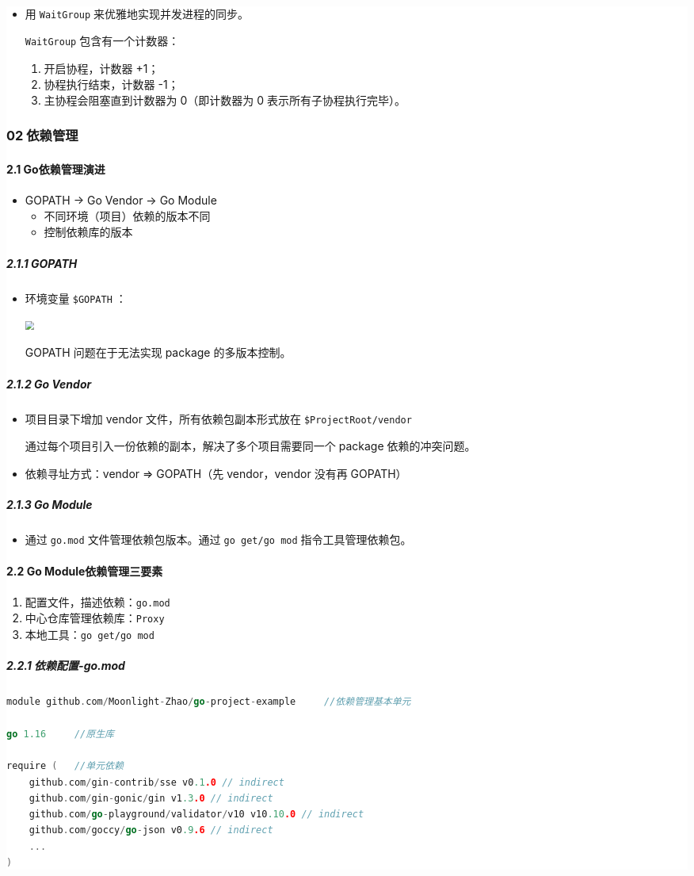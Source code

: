 - 用 `WaitGroup` 来优雅地实现并发进程的同步。

  `WaitGroup` 包含有一个计数器：

  1. 开启协程，计数器 +1；
  2. 协程执行结束，计数器 -1；
  3. 主协程会阻塞直到计数器为 0（即计数器为 0 表示所有子协程执行完毕）。

### 02 依赖管理

#### 2.1 Go依赖管理演进

- GOPATH -> Go Vendor -> Go Module
  - 不同环境（项目）依赖的版本不同
  - 控制依赖库的版本

##### 2.1.1 GOPATH

- 环境变量 `$GOPATH` ：

  <img src="../../../../计算机/Typora笔记/笔记-git仓库/ByteDance-BackEnd-notebook/img/Go语言工程实践/GOPATH.png" style="zoom: 67%;" />

  GOPATH 问题在于无法实现 package 的多版本控制。

##### 2.1.2 Go Vendor

- 项目目录下增加 vendor 文件，所有依赖包副本形式放在 `$ProjectRoot/vendor` 

  通过每个项目引入一份依赖的副本，解决了多个项目需要同一个 package 依赖的冲突问题。

- 依赖寻址方式：vendor => GOPATH（先 vendor，vendor 没有再 GOPATH）

##### 2.1.3 Go Module

- 通过 `go.mod` 文件管理依赖包版本。通过 `go get/go mod` 指令工具管理依赖包。

#### 2.2 Go Module依赖管理三要素

1. 配置文件，描述依赖：`go.mod`
2. 中心仓库管理依赖库：`Proxy` 
3. 本地工具：`go get/go mod` 

##### 2.2.1 依赖配置-go.mod

```go
module github.com/Moonlight-Zhao/go-project-example		//依赖管理基本单元

go 1.16		//原生库

require (	//单元依赖
	github.com/gin-contrib/sse v0.1.0 // indirect
	github.com/gin-gonic/gin v1.3.0 // indirect
	github.com/go-playground/validator/v10 v10.10.0 // indirect
	github.com/goccy/go-json v0.9.6 // indirect
    ...
)
```
